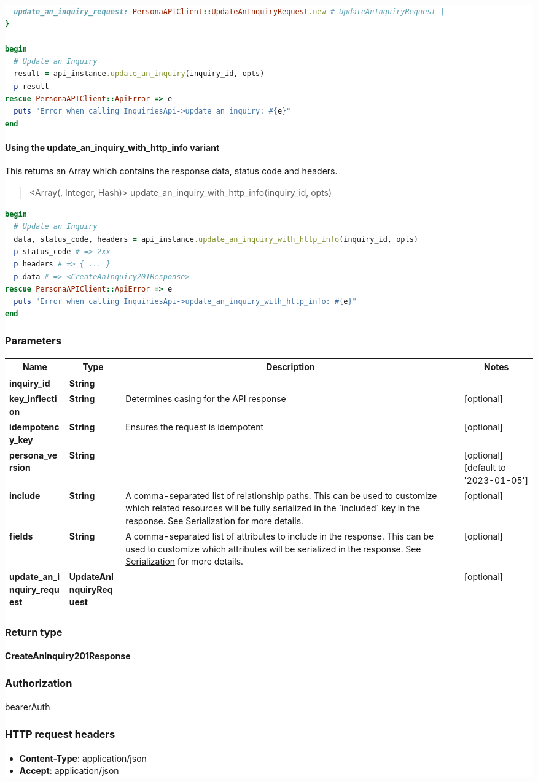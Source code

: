 ```ruby
  update_an_inquiry_request: PersonaAPIClient::UpdateAnInquiryRequest.new # UpdateAnInquiryRequest | 
}

begin
  # Update an Inquiry
  result = api_instance.update_an_inquiry(inquiry_id, opts)
  p result
rescue PersonaAPIClient::ApiError => e
  puts "Error when calling InquiriesApi->update_an_inquiry: #{e}"
end
```

#### Using the update_an_inquiry_with_http_info variant

This returns an Array which contains the response data, status code and headers.

> <Array(<CreateAnInquiry201Response>, Integer, Hash)> update_an_inquiry_with_http_info(inquiry_id, opts)

```ruby
begin
  # Update an Inquiry
  data, status_code, headers = api_instance.update_an_inquiry_with_http_info(inquiry_id, opts)
  p status_code # => 2xx
  p headers # => { ... }
  p data # => <CreateAnInquiry201Response>
rescue PersonaAPIClient::ApiError => e
  puts "Error when calling InquiriesApi->update_an_inquiry_with_http_info: #{e}"
end
```

### Parameters

| Name | Type | Description | Notes |
| ---- | ---- | ----------- | ----- |
| **inquiry_id** | **String** |  |  |
| **key_inflection** | **String** | Determines casing for the API response | [optional] |
| **idempotency_key** | **String** | Ensures the request is idempotent | [optional] |
| **persona_version** | **String** |  | [optional][default to &#39;2023-01-05&#39;] |
| **include** | **String** | A comma-separated list of relationship paths. This can be used to customize which related resources will be fully serialized in the &#x60;included&#x60; key in the response. See [Serialization](https://docs.withpersona.com/reference/serialization#inclusion-of-related-resources) for more details. | [optional] |
| **fields** | **String** | A comma-separated list of attributes to include in the response. This can be used to customize which attributes will be serialized in the response. See [Serialization](https://docs.withpersona.com/reference/serialization#sparse-fieldsets) for more details. | [optional] |
| **update_an_inquiry_request** | [**UpdateAnInquiryRequest**](UpdateAnInquiryRequest.md) |  | [optional] |

### Return type

[**CreateAnInquiry201Response**](CreateAnInquiry201Response.md)

### Authorization

[bearerAuth](../README.md#bearerAuth)

### HTTP request headers

- **Content-Type**: application/json
- **Accept**: application/json

